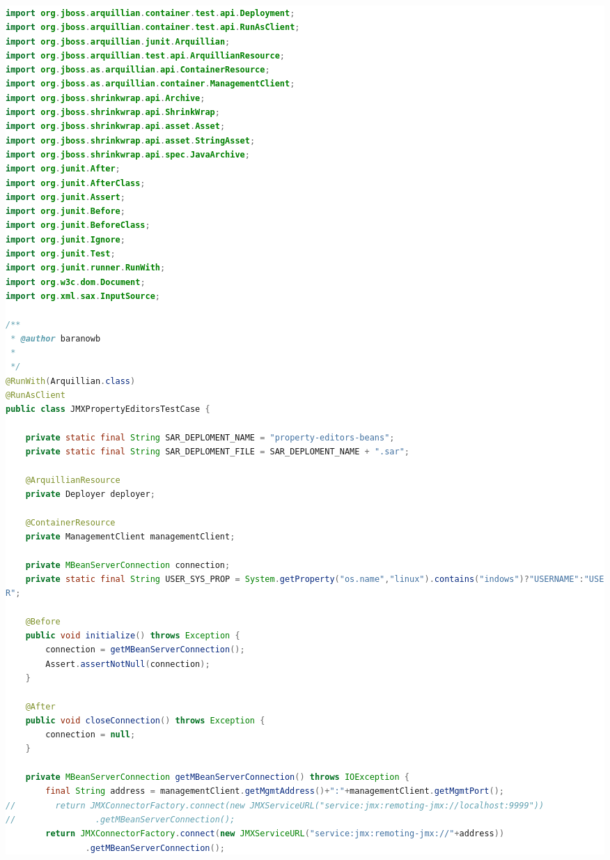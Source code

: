 ```java
import org.jboss.arquillian.container.test.api.Deployment;
import org.jboss.arquillian.container.test.api.RunAsClient;
import org.jboss.arquillian.junit.Arquillian;
import org.jboss.arquillian.test.api.ArquillianResource;
import org.jboss.as.arquillian.api.ContainerResource;
import org.jboss.as.arquillian.container.ManagementClient;
import org.jboss.shrinkwrap.api.Archive;
import org.jboss.shrinkwrap.api.ShrinkWrap;
import org.jboss.shrinkwrap.api.asset.Asset;
import org.jboss.shrinkwrap.api.asset.StringAsset;
import org.jboss.shrinkwrap.api.spec.JavaArchive;
import org.junit.After;
import org.junit.AfterClass;
import org.junit.Assert;
import org.junit.Before;
import org.junit.BeforeClass;
import org.junit.Ignore;
import org.junit.Test;
import org.junit.runner.RunWith;
import org.w3c.dom.Document;
import org.xml.sax.InputSource;

/**
 * @author baranowb
 * 
 */
@RunWith(Arquillian.class)
@RunAsClient
public class JMXPropertyEditorsTestCase {

    private static final String SAR_DEPLOMENT_NAME = "property-editors-beans";
    private static final String SAR_DEPLOMENT_FILE = SAR_DEPLOMENT_NAME + ".sar";

    @ArquillianResource
    private Deployer deployer;

    @ContainerResource
    private ManagementClient managementClient;

    private MBeanServerConnection connection;
    private static final String USER_SYS_PROP = System.getProperty("os.name","linux").contains("indows")?"USERNAME":"USER";

    @Before
    public void initialize() throws Exception {
        connection = getMBeanServerConnection();
        Assert.assertNotNull(connection);
    }

    @After
    public void closeConnection() throws Exception {
        connection = null;
    }

    private MBeanServerConnection getMBeanServerConnection() throws IOException {
        final String address = managementClient.getMgmtAddress()+":"+managementClient.getMgmtPort();
//        return JMXConnectorFactory.connect(new JMXServiceURL("service:jmx:remoting-jmx://localhost:9999"))
//                .getMBeanServerConnection();
        return JMXConnectorFactory.connect(new JMXServiceURL("service:jmx:remoting-jmx://"+address))
                .getMBeanServerConnection();
```
